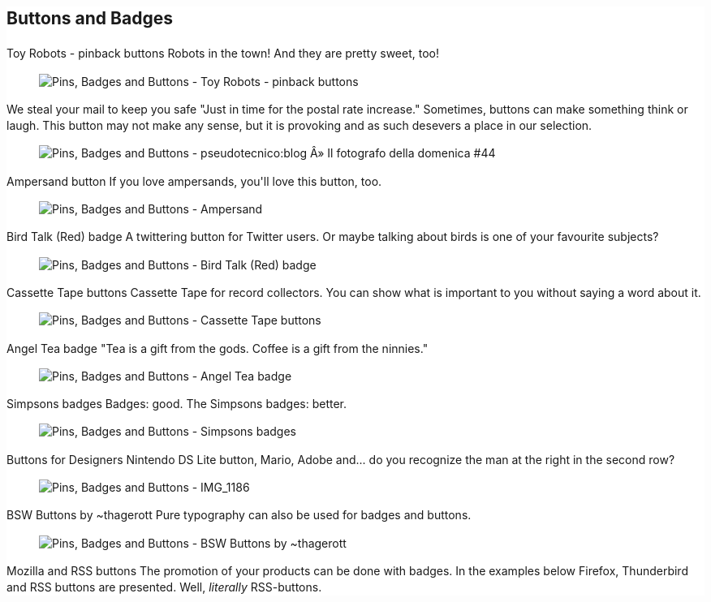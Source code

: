 ## Buttons and Badges

Toy Robots - pinback buttons
Robots in the town! And they are pretty sweet, too!

<figure><img loading="lazy" decoding="async" src="https://archive.smashing.media/assets/344dbf88-fdf9-42bb-adb4-46f01eedd629/4a29e3f5-c5d3-4f22-b981-8874df7a4aaa/025.jpg" alt="Pins, Badges and Buttons - Toy Robots - pinback buttons" width="400" height="325" /></figure>

We steal your mail to keep you safe
"Just in time for the postal rate increase." Sometimes, buttons can make something think or laugh. This button may not make any sense, but it is provoking and as such desevers a place in our selection.

<figure><img loading="lazy" decoding="async" src="https://archive.smashing.media/assets/344dbf88-fdf9-42bb-adb4-46f01eedd629/bc3207d1-540b-47b3-861a-d61138e02d78/103.jpg" alt="Pins, Badges and Buttons - pseudotecnico:blog Â» Il fotografo della domenica #44" width="400" height="299" /></figure>

Ampersand button
If you love ampersands, you'll love this button, too.

<figure><img loading="lazy" decoding="async" src="https://archive.smashing.media/assets/344dbf88-fdf9-42bb-adb4-46f01eedd629/f4adbcae-d8dd-45c4-949c-715e51c64fb8/ampers.jpg" alt="Pins, Badges and Buttons - Ampersand" width="400" height="297" /></figure>

Bird Talk (Red) badge
A twittering button for Twitter users. Or maybe talking about birds is one of your favourite subjects?

<figure><img loading="lazy" decoding="async" src="https://archive.smashing.media/assets/344dbf88-fdf9-42bb-adb4-46f01eedd629/8bc743ee-1de5-4053-83b8-7df040dc2dc0/023.jpg" alt="Pins, Badges and Buttons - Bird Talk (Red) badge" width="400" height="224" /></figure>

Cassette Tape buttons
Cassette Tape for record collectors. You can show what is important to you without saying a word about it.

<figure><img loading="lazy" decoding="async" src="https://archive.smashing.media/assets/344dbf88-fdf9-42bb-adb4-46f01eedd629/d05b4302-b891-4720-a2e7-0c252385bae1/031.jpg" alt="Pins, Badges and Buttons - Cassette Tape buttons" width="400" height="324" /></figure>

Angel Tea badge
"Tea is a gift from the gods. Coffee is a gift from the ninnies."

<figure><img loading="lazy" decoding="async" src="https://archive.smashing.media/assets/344dbf88-fdf9-42bb-adb4-46f01eedd629/116edf2c-5373-45d1-abd2-31d717fff78f/022.jpg" alt="Pins, Badges and Buttons - Angel Tea badge" width="400" height="224" /></figure>

Simpsons badges
Badges: good. The Simpsons badges: better.

<figure><img loading="lazy" decoding="async" src="https://archive.smashing.media/assets/344dbf88-fdf9-42bb-adb4-46f01eedd629/3aaac4ab-fc90-4625-aaa3-d66f103fb7b4/047.jpg" alt="Pins, Badges and Buttons - Simpsons badges" width="400" height="300" /></figure>

Buttons for Designers
Nintendo DS Lite button, Mario, Adobe and... do you recognize the man at the right in the second row?

<figure><img loading="lazy" decoding="async" src="https://archive.smashing.media/assets/344dbf88-fdf9-42bb-adb4-46f01eedd629/43cf1020-43d8-438d-ab20-0dcf6d40ccb7/029.jpg" alt="Pins, Badges and Buttons - IMG_1186" width="400" height="300" /></figure>

BSW Buttons by ~thagerott
Pure typography can also be used for badges and buttons.

<figure><img loading="lazy" decoding="async" src="https://archive.smashing.media/assets/344dbf88-fdf9-42bb-adb4-46f01eedd629/d05a2acf-fb96-4c95-af43-fa72bdbb6842/099.jpg" alt="Pins, Badges and Buttons - BSW Buttons by ~thagerott" width="400" height="400" /></figure>

Mozilla and RSS buttons
The promotion of your products can be done with badges. In the examples below Firefox, Thunderbird and RSS buttons are presented. Well, <em>literally</em> RSS-buttons.
